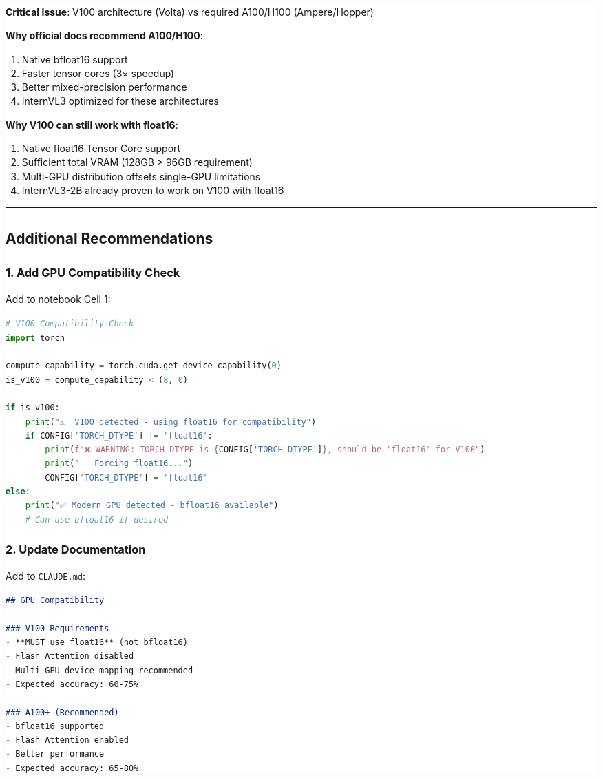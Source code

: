 **Critical Issue**: V100 architecture (Volta) vs required A100/H100 (Ampere/Hopper)

**Why official docs recommend A100/H100**:
1. Native bfloat16 support
2. Faster tensor cores (3× speedup)
3. Better mixed-precision performance
4. InternVL3 optimized for these architectures

**Why V100 can still work with float16**:
1. Native float16 Tensor Core support
2. Sufficient total VRAM (128GB > 96GB requirement)
3. Multi-GPU distribution offsets single-GPU limitations
4. InternVL3-2B already proven to work on V100 with float16

---

## Additional Recommendations

### 1. Add GPU Compatibility Check

Add to notebook Cell 1:

```python
# V100 Compatibility Check
import torch

compute_capability = torch.cuda.get_device_capability(0)
is_v100 = compute_capability < (8, 0)

if is_v100:
    print("⚠️  V100 detected - using float16 for compatibility")
    if CONFIG['TORCH_DTYPE'] != 'float16':
        print(f"❌ WARNING: TORCH_DTYPE is {CONFIG['TORCH_DTYPE']}, should be 'float16' for V100")
        print("   Forcing float16...")
        CONFIG['TORCH_DTYPE'] = 'float16'
else:
    print("✅ Modern GPU detected - bfloat16 available")
    # Can use bfloat16 if desired
```

### 2. Update Documentation

Add to `CLAUDE.md`:

```markdown
## GPU Compatibility

### V100 Requirements
- **MUST use float16** (not bfloat16)
- Flash Attention disabled
- Multi-GPU device mapping recommended
- Expected accuracy: 60-75%

### A100+ (Recommended)
- bfloat16 supported
- Flash Attention enabled
- Better performance
- Expected accuracy: 65-80%
```

